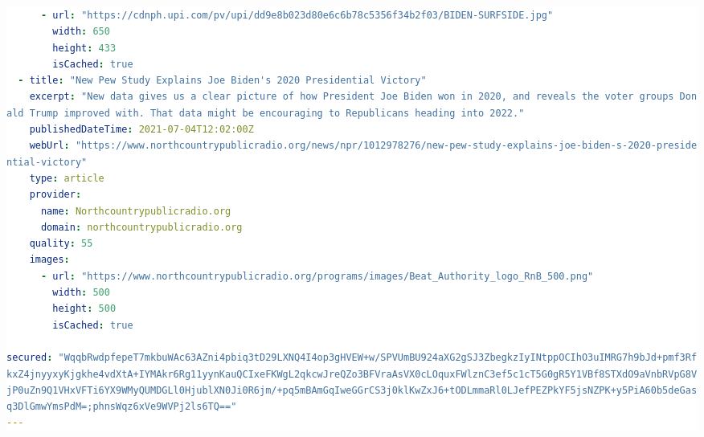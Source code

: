 ```yaml
      - url: "https://cdnph.upi.com/pv/upi/dd9e8b023d80e6c6b78c5356f34b2f03/BIDEN-SURFSIDE.jpg"
        width: 650
        height: 433
        isCached: true
  - title: "New Pew Study Explains Joe Biden's 2020 Presidential Victory"
    excerpt: "New data gives us a clear picture of how President Joe Biden won in 2020, and reveals the voter groups Donald Trump improved with. That data might be encouraging to Republicans heading into 2022."
    publishedDateTime: 2021-07-04T12:02:00Z
    webUrl: "https://www.northcountrypublicradio.org/news/npr/1012978276/new-pew-study-explains-joe-biden-s-2020-presidential-victory"
    type: article
    provider:
      name: Northcountrypublicradio.org
      domain: northcountrypublicradio.org
    quality: 55
    images:
      - url: "https://www.northcountrypublicradio.org/programs/images/Beat_Authority_logo_RnB_500.png"
        width: 500
        height: 500
        isCached: true

secured: "WqqbRwdpfepeT7mkbuWAc63AZni4pbiq3tD29LXNQ4I4op3gHVEW+w/SPVUmBU924aXG2gSJ3ZbegkzIyINtppOCIhO3uIMRG7h9bJd+pmf3RfkxZ4jnyyxyKjgkhe4vdXtA+IYMAkr6Rg11yynKauQCIxeFKWgL2qkcwJreQZo3BFVraAsVX0cLOquxFWlznC3ef5c1cT5G0gR5Y1VBf8STXdO9aVnbRVpG8VjP0uZn9Q1VHxVFTi6YX9WMyQUMDGLl0HjublXN0Ji0R6jm/+pq5mBAmGqIweGGrCS3j0klKwZxJ6+tODLmmaRl0LJefPEZPkYF5jsNZPK+y5PiA60b5deGasq3DlGmwYmsPdM=;phnsWqz6xVe9WVPj2ls6TQ=="
---
```


